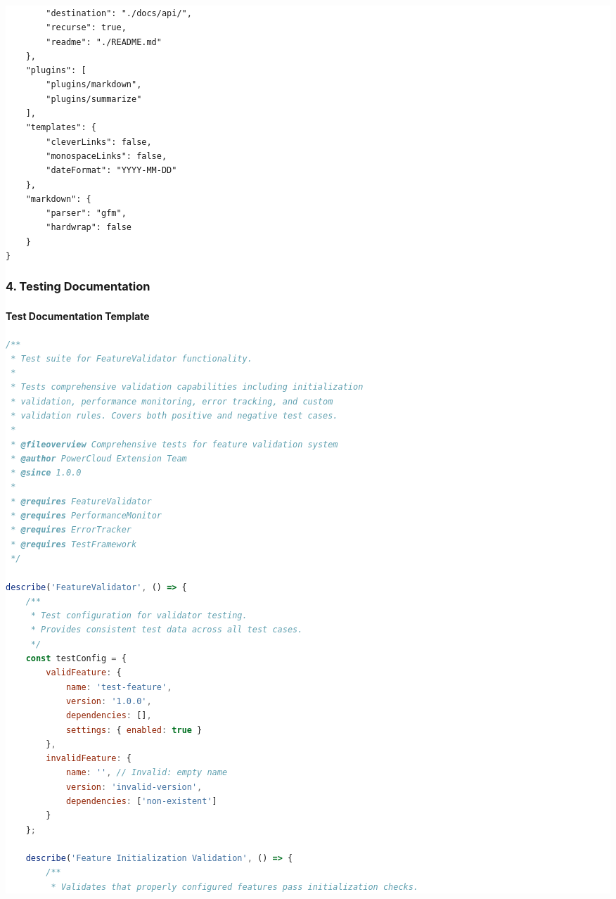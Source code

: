 ```
        "destination": "./docs/api/",
        "recurse": true,
        "readme": "./README.md"
    },
    "plugins": [
        "plugins/markdown",
        "plugins/summarize"
    ],
    "templates": {
        "cleverLinks": false,
        "monospaceLinks": false,
        "dateFormat": "YYYY-MM-DD"
    },
    "markdown": {
        "parser": "gfm",
        "hardwrap": false
    }
}
```

### 4. Testing Documentation

#### Test Documentation Template
```javascript
/**
 * Test suite for FeatureValidator functionality.
 * 
 * Tests comprehensive validation capabilities including initialization
 * validation, performance monitoring, error tracking, and custom
 * validation rules. Covers both positive and negative test cases.
 * 
 * @fileoverview Comprehensive tests for feature validation system
 * @author PowerCloud Extension Team
 * @since 1.0.0
 * 
 * @requires FeatureValidator
 * @requires PerformanceMonitor
 * @requires ErrorTracker
 * @requires TestFramework
 */

describe('FeatureValidator', () => {
    /**
     * Test configuration for validator testing.
     * Provides consistent test data across all test cases.
     */
    const testConfig = {
        validFeature: {
            name: 'test-feature',
            version: '1.0.0',
            dependencies: [],
            settings: { enabled: true }
        },
        invalidFeature: {
            name: '', // Invalid: empty name
            version: 'invalid-version',
            dependencies: ['non-existent']
        }
    };
    
    describe('Feature Initialization Validation', () => {
        /**
         * Validates that properly configured features pass initialization checks.
```
